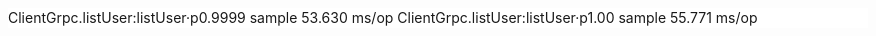 ClientGrpc.listUser:listUser·p0.9999      sample          53.630           ms/op
ClientGrpc.listUser:listUser·p1.00        sample          55.771           ms/op
